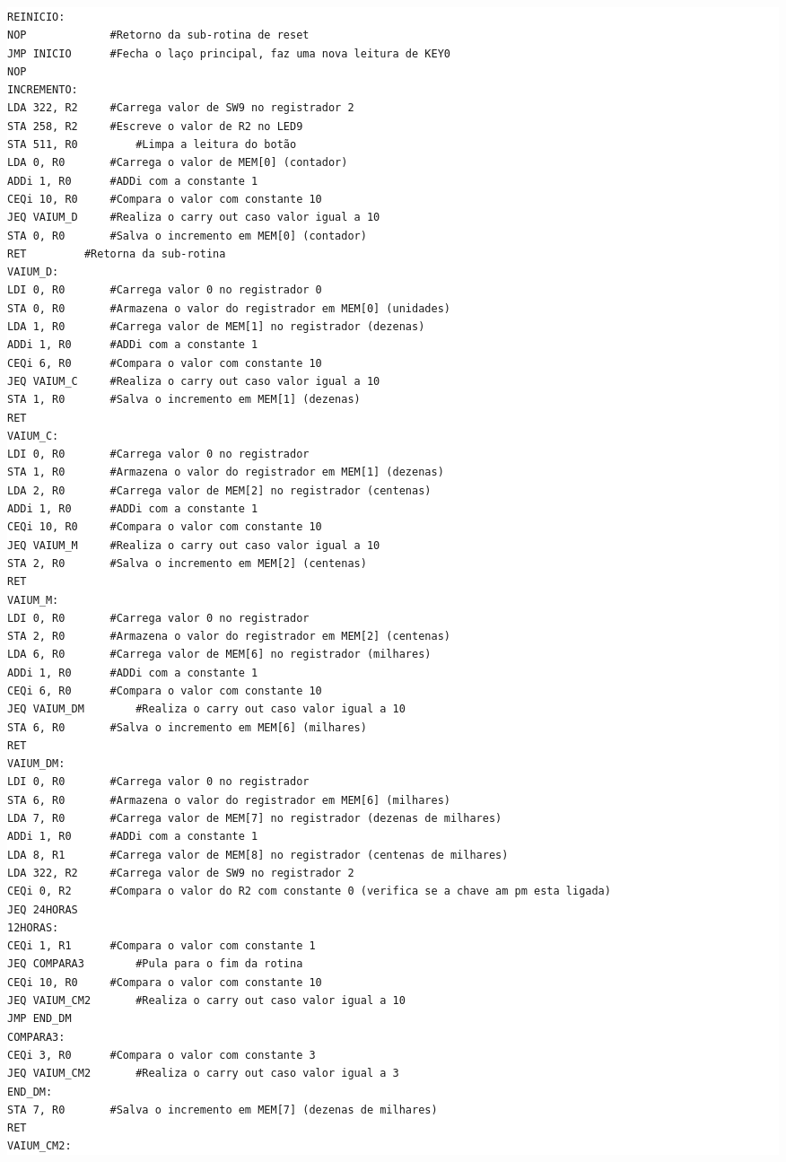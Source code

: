 ```assembly
REINICIO:
NOP		        #Retorno da sub-rotina de reset
JMP INICIO	   	#Fecha o laço principal, faz uma nova leitura de KEY0
NOP
INCREMENTO:
LDA 322, R2		#Carrega valor de SW9 no registrador 2
STA 258, R2		#Escreve o valor de R2 no LED9
STA 511, R0	    	#Limpa a leitura do botão
LDA 0, R0		#Carrega o valor de MEM[0] (contador)
ADDi 1, R0		#ADDi com a constante 1
CEQi 10, R0		#Compara o valor com constante 10
JEQ VAIUM_D		#Realiza o carry out caso valor igual a 10
STA 0, R0		#Salva o incremento em MEM[0] (contador)
RET			#Retorna da sub-rotina
VAIUM_D:
LDI 0, R0		#Carrega valor 0 no registrador 0
STA 0, R0		#Armazena o valor do registrador em MEM[0] (unidades)
LDA 1, R0		#Carrega valor de MEM[1] no registrador (dezenas)
ADDi 1, R0		#ADDi com a constante 1
CEQi 6, R0		#Compara o valor com constante 10
JEQ VAIUM_C		#Realiza o carry out caso valor igual a 10
STA 1, R0		#Salva o incremento em MEM[1] (dezenas)
RET
VAIUM_C:
LDI 0, R0		#Carrega valor 0 no registrador
STA 1, R0		#Armazena o valor do registrador em MEM[1] (dezenas)
LDA 2, R0		#Carrega valor de MEM[2] no registrador (centenas)
ADDi 1, R0		#ADDi com a constante 1
CEQi 10, R0		#Compara o valor com constante 10
JEQ VAIUM_M		#Realiza o carry out caso valor igual a 10
STA 2, R0		#Salva o incremento em MEM[2] (centenas)
RET
VAIUM_M:
LDI 0, R0		#Carrega valor 0 no registrador 
STA 2, R0		#Armazena o valor do registrador em MEM[2] (centenas)
LDA 6, R0		#Carrega valor de MEM[6] no registrador (milhares)
ADDi 1, R0		#ADDi com a constante 1
CEQi 6, R0		#Compara o valor com constante 10
JEQ VAIUM_DM		#Realiza o carry out caso valor igual a 10
STA 6, R0		#Salva o incremento em MEM[6] (milhares)
RET
VAIUM_DM:
LDI 0, R0		#Carrega valor 0 no registrador
STA 6, R0		#Armazena o valor do registrador em MEM[6] (milhares)
LDA 7, R0		#Carrega valor de MEM[7] no registrador (dezenas de milhares)
ADDi 1, R0		#ADDi com a constante 1
LDA 8, R1		#Carrega valor de MEM[8] no registrador (centenas de milhares)
LDA 322, R2		#Carrega valor de SW9 no registrador 2
CEQi 0, R2		#Compara o valor do R2 com constante 0 (verifica se a chave am pm esta ligada)
JEQ 24HORAS
12HORAS:
CEQi 1, R1		#Compara o valor com constante 1
JEQ COMPARA3		#Pula para o fim da rotina
CEQi 10, R0		#Compara o valor com constante 10
JEQ VAIUM_CM2		#Realiza o carry out caso valor igual a 10
JMP END_DM
COMPARA3:
CEQi 3, R0		#Compara o valor com constante 3
JEQ VAIUM_CM2		#Realiza o carry out caso valor igual a 3
END_DM:
STA 7, R0		#Salva o incremento em MEM[7] (dezenas de milhares)
RET
VAIUM_CM2:
```